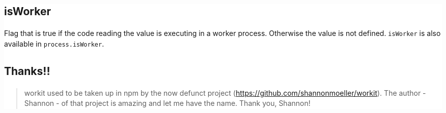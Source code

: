 ## isWorker

Flag that is true if the code reading the value is executing in a worker process. Otherwise the value is not defined. `isWorker` is also available in `process.isWorker`.



## Thanks!!

> workit used to be taken up in npm by the now defunct project (https://github.com/shannonmoeller/workit). The author - Shannon - of that project is amazing and let me have the name. Thank you, Shannon!
